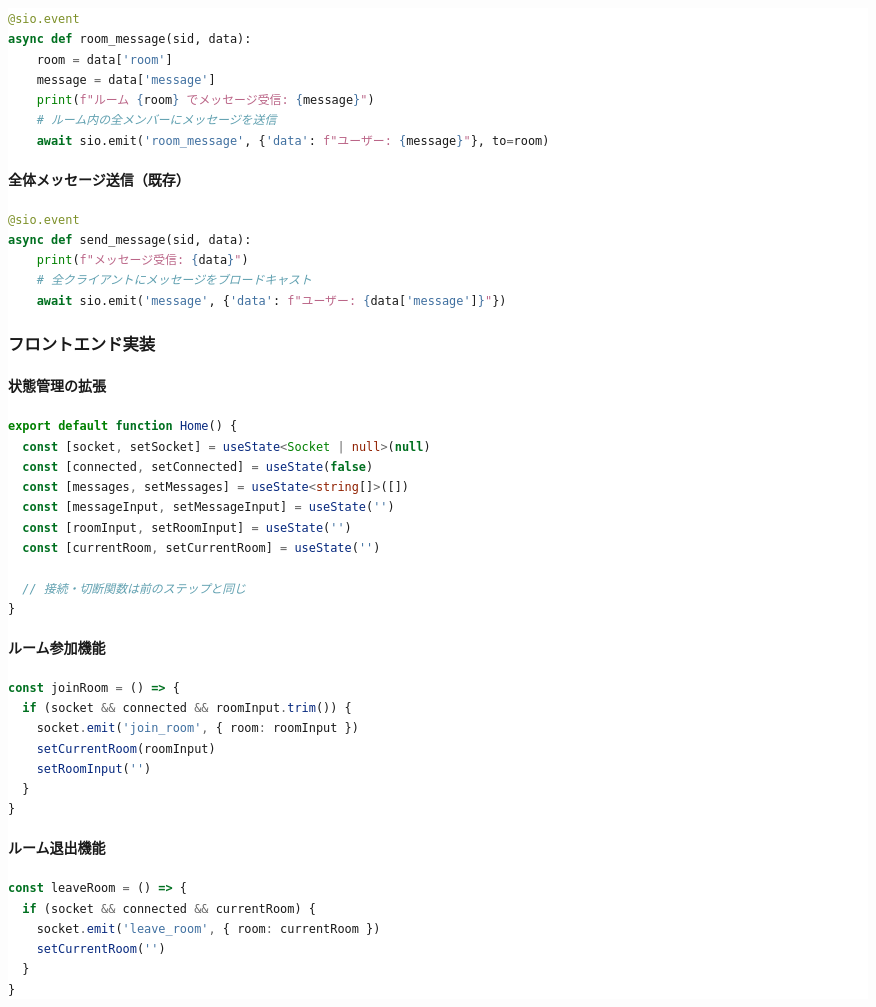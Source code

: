 ```python
@sio.event
async def room_message(sid, data):
    room = data['room']
    message = data['message']
    print(f"ルーム {room} でメッセージ受信: {message}")
    # ルーム内の全メンバーにメッセージを送信
    await sio.emit('room_message', {'data': f"ユーザー: {message}"}, to=room)
```

#### 全体メッセージ送信（既存）

```python
@sio.event
async def send_message(sid, data):
    print(f"メッセージ受信: {data}")
    # 全クライアントにメッセージをブロードキャスト
    await sio.emit('message', {'data': f"ユーザー: {data['message']}"})
```

### フロントエンド実装

#### 状態管理の拡張

```typescript
export default function Home() {
  const [socket, setSocket] = useState<Socket | null>(null)
  const [connected, setConnected] = useState(false)
  const [messages, setMessages] = useState<string[]>([])
  const [messageInput, setMessageInput] = useState('')
  const [roomInput, setRoomInput] = useState('')
  const [currentRoom, setCurrentRoom] = useState('')

  // 接続・切断関数は前のステップと同じ
}
```

#### ルーム参加機能

```typescript
const joinRoom = () => {
  if (socket && connected && roomInput.trim()) {
    socket.emit('join_room', { room: roomInput })
    setCurrentRoom(roomInput)
    setRoomInput('')
  }
}
```

#### ルーム退出機能

```typescript
const leaveRoom = () => {
  if (socket && connected && currentRoom) {
    socket.emit('leave_room', { room: currentRoom })
    setCurrentRoom('')
  }
}
```

